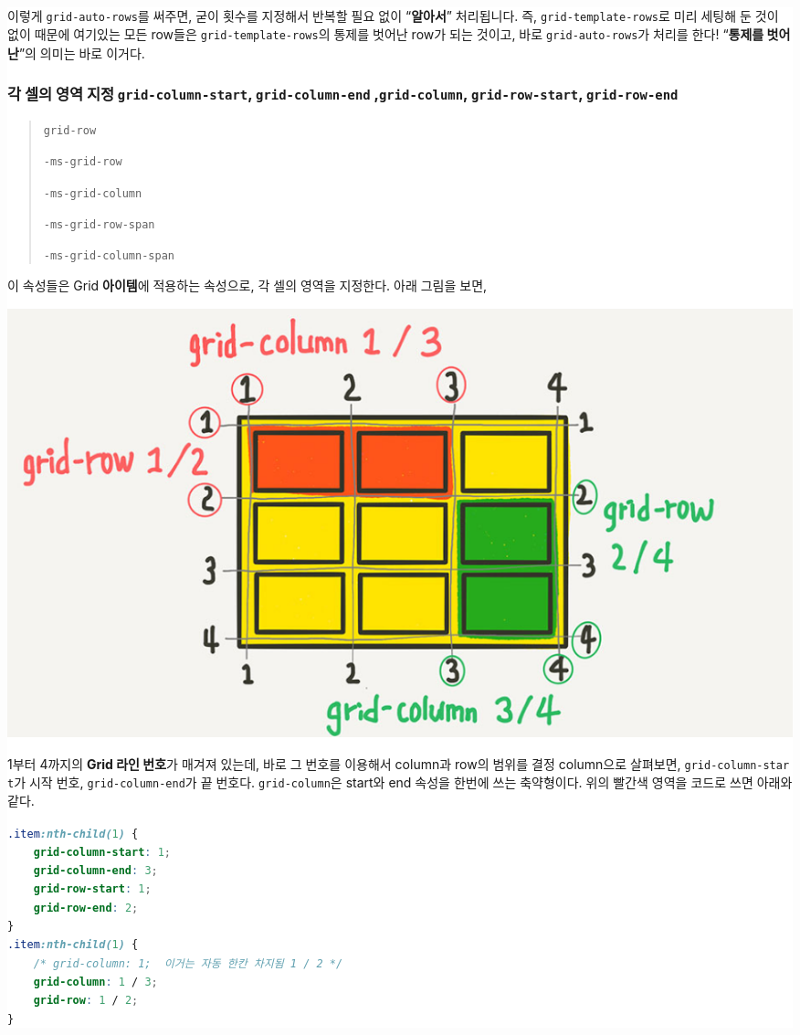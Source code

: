 이렇게 `grid-auto-rows`를 써주면, 굳이 횟수를 지정해서 반복할 필요 없이 “**알아서**” 처리됩니다. 즉, `grid-template-rows`로 미리 세팅해 둔 것이 없이 때문에 여기있는 모든 row들은 `grid-template-rows`의 통제를 벗어난 row가 되는 것이고, 바로 `grid-auto-rows`가 처리를 한다! “**통제를 벗어난**”의 의미는 바로 이거다.

### 각 셀의 영역 지정 `grid-column-start`, `grid-column-end` ,`grid-column`, `grid-row-start`, `grid-row-end` 

>  `grid-row`
>
> `-ms-grid-row`
>
> `-ms-grid-column`
>
> `-ms-grid-row-span`
>
> `-ms-grid-column-span`

이 속성들은 Grid **아이템**에 적용하는 속성으로, 각 셀의 영역을 지정한다.
아래 그림을 보면,

![image-20210614223736618](CSS_Flex_Grid.assets/image-20210614223736618.png)

1부터 4까지의 **Grid 라인 번호**가 매겨져 있는데, 바로 그 번호를 이용해서 column과 row의 범위를 결정
column으로 살펴보면, `grid-column-start`가 시작 번호, `grid-column-end`가 끝 번호다. `grid-column`은 start와 end 속성을 한번에 쓰는 축약형이다.
위의 빨간색 영역을 코드로 쓰면 아래와 같다.

```css
.item:nth-child(1) {
	grid-column-start: 1;
	grid-column-end: 3;
	grid-row-start: 1;
	grid-row-end: 2;
}
.item:nth-child(1) {
    /* grid-column: 1;  이거는 자동 한칸 차지됨 1 / 2 */
	grid-column: 1 / 3;
	grid-row: 1 / 2;
}
```
